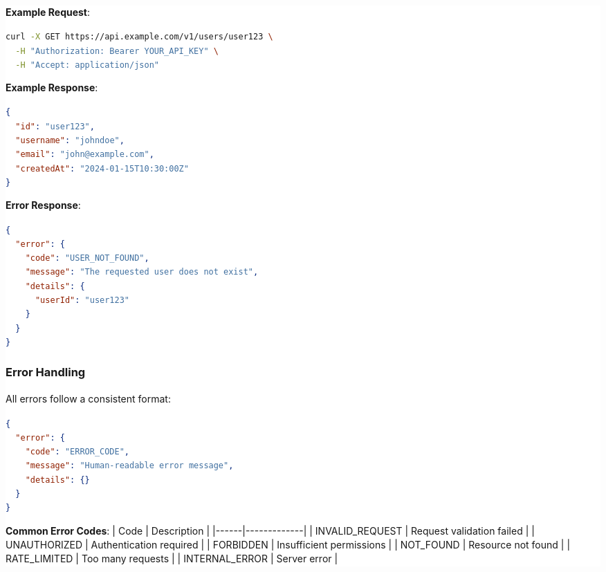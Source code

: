 **Example Request**:
```bash
curl -X GET https://api.example.com/v1/users/user123 \
  -H "Authorization: Bearer YOUR_API_KEY" \
  -H "Accept: application/json"
```

**Example Response**:
```json
{
  "id": "user123",
  "username": "johndoe",
  "email": "john@example.com",
  "createdAt": "2024-01-15T10:30:00Z"
}
```

**Error Response**:
```json
{
  "error": {
    "code": "USER_NOT_FOUND",
    "message": "The requested user does not exist",
    "details": {
      "userId": "user123"
    }
  }
}
```

### Error Handling

All errors follow a consistent format:

```json
{
  "error": {
    "code": "ERROR_CODE",
    "message": "Human-readable error message",
    "details": {}
  }
}
```

**Common Error Codes**:
| Code | Description |
|------|-------------|
| INVALID_REQUEST | Request validation failed |
| UNAUTHORIZED | Authentication required |
| FORBIDDEN | Insufficient permissions |
| NOT_FOUND | Resource not found |
| RATE_LIMITED | Too many requests |
| INTERNAL_ERROR | Server error |
